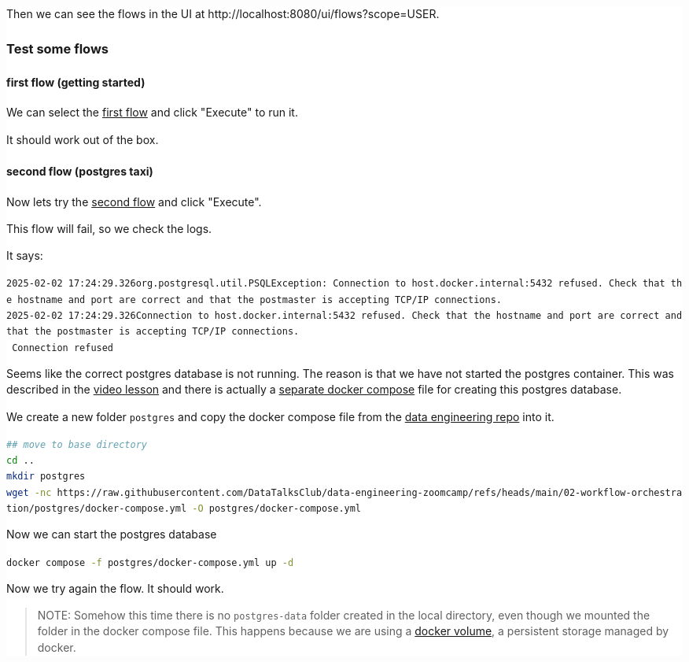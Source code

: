 Then we can see the flows in the UI at http://localhost:8080/ui/flows?scope=USER. 

### Test some flows

#### first flow (getting started)

We can select the [first flow](http://localhost:8080/ui/flows/edit/zoomcamp/01_getting_started_data_pipeline) and click "Execute" to run it. 

It should work out of the box.

#### second flow (postgres taxi)

Now lets try the [second flow](http://localhost:8080/ui/flows/edit/zoomcamp/02_postgres_taxi) and click "Execute".

This flow will fail, so we check the logs. 

It says:

```
2025-02-02 17:24:29.326org.postgresql.util.PSQLException: Connection to host.docker.internal:5432 refused. Check that the hostname and port are correct and that the postmaster is accepting TCP/IP connections.
2025-02-02 17:24:29.326Connection to host.docker.internal:5432 refused. Check that the hostname and port are correct and that the postmaster is accepting TCP/IP connections.
 Connection refused
```

Seems like the correct postgres database is not running. The reason is that we have not started the postgres container.
This was described in the [video lesson](https://www.youtube.com/watch?v=OkfLX28Ecjg&list=PL3MmuxUbc_hJed7dXYoJw8DoCuVHhGEQb&index=20&t=346s) and there is actually a [separate docker compose](https://github.com/DataTalksClub/data-engineering-zoomcamp/blob/main/02-workflow-orchestration/postgres/docker-compose.yml) file for creating this postgres database.

We create a new folder `postgres` and copy the docker compose file from the [data engineering repo](https://github.com/DataTalksClub/data-engineering-zoomcamp/blob/main/02-workflow-orchestration/postgres/docker-compose.yml) into it.



```bash
## move to base directory
cd ..
mkdir postgres
wget -nc https://raw.githubusercontent.com/DataTalksClub/data-engineering-zoomcamp/refs/heads/main/02-workflow-orchestration/postgres/docker-compose.yml -O postgres/docker-compose.yml
```

Now we can start the postgres database

```bash
docker compose -f postgres/docker-compose.yml up -d
```

Now we try again the flow. It should work.

> NOTE: Somehow this time there is no `postgres-data` folder created in the local directory, even though we mounted the folder in the docker compose file. This happens because we are using a [docker volume](https://docs.docker.com/engine/storage/volumes/), a persistent storage managed by docker.
